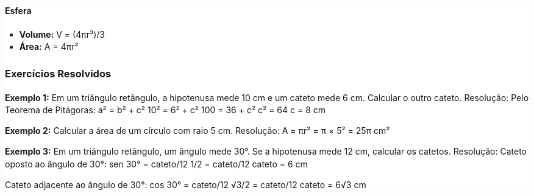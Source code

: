 #### Esfera
- **Volume:** V = (4πr³)/3
- **Área:** A = 4πr²

### Exercícios Resolvidos

**Exemplo 1:** Em um triângulo retângulo, a hipotenusa mede 10 cm e um cateto mede 6 cm. Calcular o outro cateto.
Resolução:
Pelo Teorema de Pitágoras: a² = b² + c²
10² = 6² + c²
100 = 36 + c²
c² = 64
c = 8 cm

**Exemplo 2:** Calcular a área de um círculo com raio 5 cm.
Resolução:
A = πr² = π × 5² = 25π cm²

**Exemplo 3:** Em um triângulo retângulo, um ângulo mede 30°. Se a hipotenusa mede 12 cm, calcular os catetos.
Resolução:
Cateto oposto ao ângulo de 30°:
sen 30° = cateto/12
1/2 = cateto/12
cateto = 6 cm

Cateto adjacente ao ângulo de 30°:
cos 30° = cateto/12
√3/2 = cateto/12
cateto = 6√3 cm

